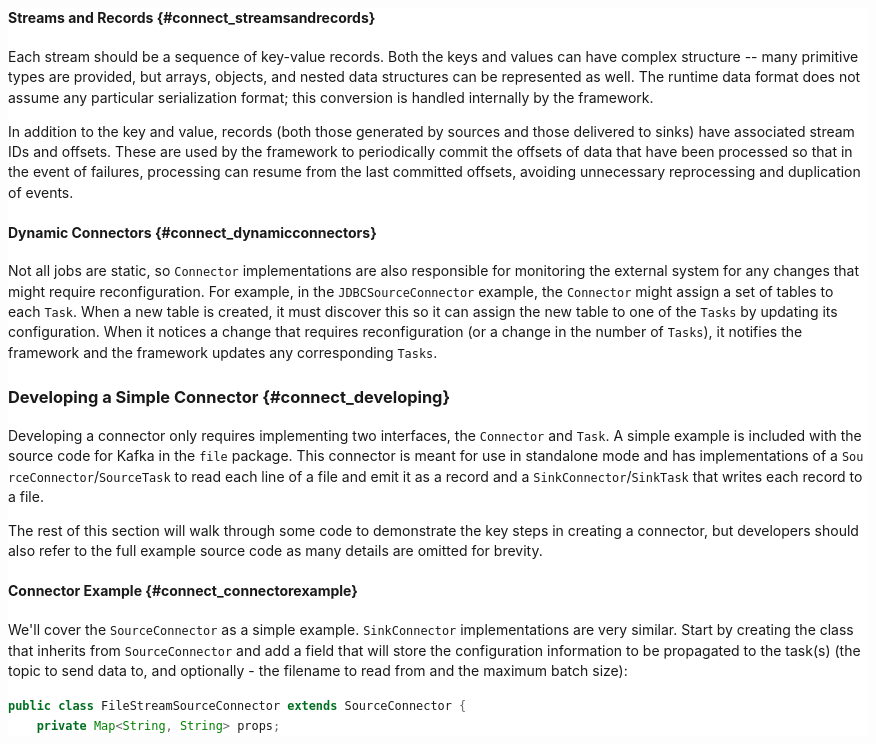 #### Streams and Records {#connect_streamsandrecords}

Each stream should be a sequence of key-value records. Both the keys and
values can have complex structure \-- many primitive types are provided,
but arrays, objects, and nested data structures can be represented as
well. The runtime data format does not assume any particular
serialization format; this conversion is handled internally by the
framework.

In addition to the key and value, records (both those generated by
sources and those delivered to sinks) have associated stream IDs and
offsets. These are used by the framework to periodically commit the
offsets of data that have been processed so that in the event of
failures, processing can resume from the last committed offsets,
avoiding unnecessary reprocessing and duplication of events.

#### Dynamic Connectors {#connect_dynamicconnectors}

Not all jobs are static, so `Connector` implementations are also
responsible for monitoring the external system for any changes that
might require reconfiguration. For example, in the `JDBCSourceConnector`
example, the `Connector` might assign a set of tables to each `Task`.
When a new table is created, it must discover this so it can assign the
new table to one of the `Tasks` by updating its configuration. When it
notices a change that requires reconfiguration (or a change in the
number of `Tasks`), it notifies the framework and the framework updates
any corresponding `Tasks`.

### Developing a Simple Connector {#connect_developing}

Developing a connector only requires implementing two interfaces, the
`Connector` and `Task`. A simple example is included with the source
code for Kafka in the `file` package. This connector is meant for use in
standalone mode and has implementations of a
`SourceConnector`/`SourceTask` to read each line of a file and emit it
as a record and a `SinkConnector`/`SinkTask` that writes each record to
a file.

The rest of this section will walk through some code to demonstrate the
key steps in creating a connector, but developers should also refer to
the full example source code as many details are omitted for brevity.

#### Connector Example {#connect_connectorexample}

We\'ll cover the `SourceConnector` as a simple example. `SinkConnector`
implementations are very similar. Start by creating the class that
inherits from `SourceConnector` and add a field that will store the
configuration information to be propagated to the task(s) (the topic to
send data to, and optionally - the filename to read from and the maximum
batch size):

```java
public class FileStreamSourceConnector extends SourceConnector {
    private Map<String, String> props;
```

